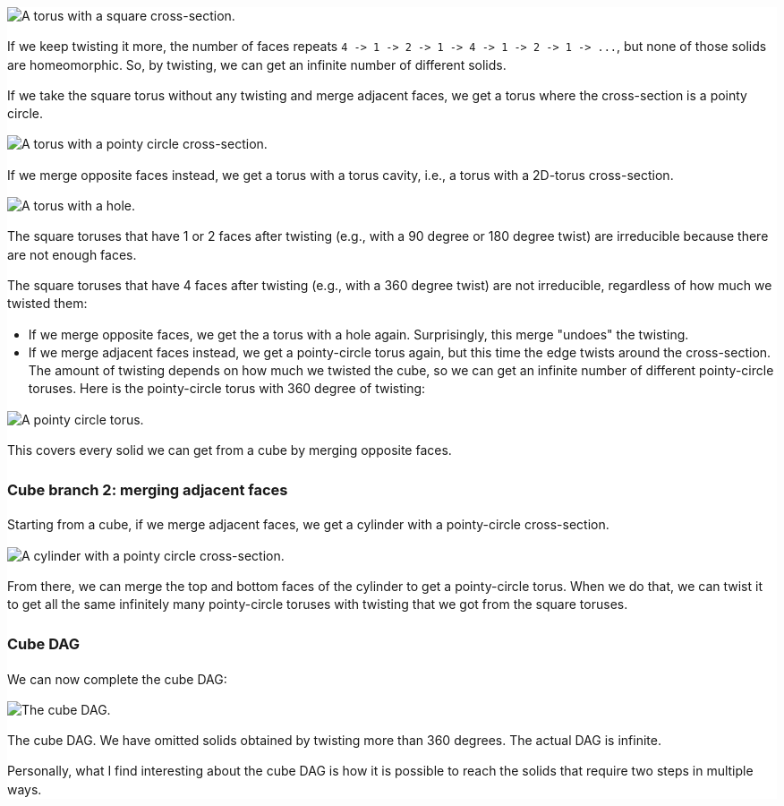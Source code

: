 ![A torus with a square cross-section.](https://nilmamano.com/blog/merging-geometry/square-torus-twist-360.gif)

If we keep twisting it more, the number of faces repeats `4 -> 1 -> 2 -> 1 -> 4 -> 1 -> 2 -> 1 -> ...`, but none of those solids are homeomorphic. So, by twisting, we can get an infinite number of different solids.

If we take the square torus without any twisting and merge adjacent faces, we get a torus where the cross-section is a pointy circle.

![A torus with a pointy circle cross-section.](https://nilmamano.com/blog/merging-geometry/pointy-circle-torus.gif)

If we merge opposite faces instead, we get a torus with a torus cavity, i.e., a torus with a 2D-torus cross-section.

![A torus with a hole.](https://nilmamano.com/blog/merging-geometry/hole-torus.gif)

The square toruses that have 1 or 2 faces after twisting (e.g., with a 90 degree or 180 degree twist) are irreducible because there are not enough faces.

The square toruses that have 4 faces after twisting (e.g., with a 360 degree twist) are not irreducible, regardless of how much we twisted them:

- If we merge opposite faces, we get the a torus with a hole again. Surprisingly, this merge "undoes" the twisting.
- If we merge adjacent faces instead, we get a pointy-circle torus again, but this time the edge twists around the cross-section. The amount of twisting depends on how much we twisted the cube, so we can get an infinite number of different pointy-circle toruses. Here is the pointy-circle torus with 360 degree of twisting:

![A pointy circle torus.](https://nilmamano.com/blog/merging-geometry/twisted-pointy-circle-torus.gif)

This covers every solid we can get from a cube by merging opposite faces.

### Cube branch 2: merging adjacent faces

Starting from a cube, if we merge adjacent faces, we get a cylinder with a pointy-circle cross-section.

![A cylinder with a pointy circle cross-section.](https://nilmamano.com/blog/merging-geometry/pointy-circle-cylinder.gif)

From there, we can merge the top and bottom faces of the cylinder to get a pointy-circle torus. When we do that, we can twist it to get all the same infinitely many pointy-circle toruses with twisting that we got from the square toruses.

### Cube DAG

We can now complete the cube DAG:

![The cube DAG.](https://nilmamano.com/blog/merging-geometry/cube-dag.png)

The cube DAG. We have omitted solids obtained by twisting more than 360 degrees. The actual DAG is infinite.

Personally, what I find interesting about the cube DAG is how it is possible to reach the solids that require two steps in multiple ways.
